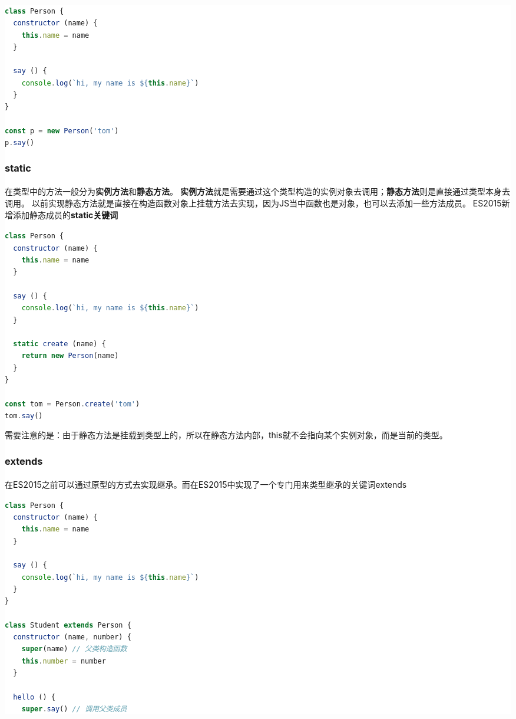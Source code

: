 ```js
class Person {
  constructor (name) {
    this.name = name
  }

  say () {
    console.log(`hi, my name is ${this.name}`)
  }
}

const p = new Person('tom')
p.say()
```

### static

在类型中的方法一般分为**实例方法**和**静态方法**。
**实例方法**就是需要通过这个类型构造的实例对象去调用；**静态方法**则是直接通过类型本身去调用。
以前实现静态方法就是直接在构造函数对象上挂载方法去实现，因为JS当中函数也是对象，也可以去添加一些方法成员。
ES2015新增添加静态成员的**static关键词**

```js
class Person {
  constructor (name) {
    this.name = name
  }

  say () {
    console.log(`hi, my name is ${this.name}`)
  }

  static create (name) {
    return new Person(name)
  }
}

const tom = Person.create('tom')
tom.say()
```

需要注意的是：由于静态方法是挂载到类型上的，所以在静态方法内部，this就不会指向某个实例对象，而是当前的类型。

### extends

在ES2015之前可以通过原型的方式去实现继承。而在ES2015中实现了一个专门用来类型继承的关键词extends

```js
class Person {
  constructor (name) {
    this.name = name
  }

  say () {
    console.log(`hi, my name is ${this.name}`)
  }
}

class Student extends Person {
  constructor (name, number) {
    super(name) // 父类构造函数
    this.number = number
  }

  hello () {
    super.say() // 调用父类成员
```